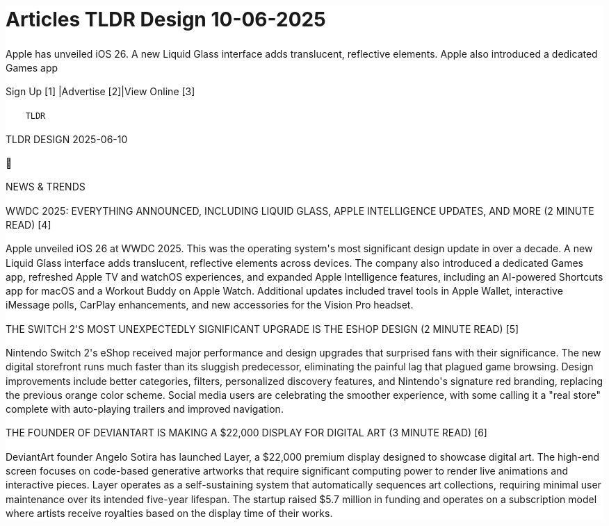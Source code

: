 # Articles TLDR Design 10-06-2025

Apple has unveiled iOS 26. A new Liquid Glass interface adds
translucent, reflective elements. Apple also introduced a dedicated
Games
app ‌ ‌ ‌ ‌ ‌ ‌ ‌ ‌ ‌ ‌ ‌ ‌ ‌ ‌ ‌ ‌ ‌ ‌ ‌ ‌ ‌ ‌ ‌ ‌ ‌ ‌  ‌ ‌ ‌ ‌ ‌ ‌ ‌ ‌ ‌ ‌ ‌ ‌ ‌ ‌ ‌ ‌ ‌ ‌ ‌ ‌ ‌ ‌ ‌ ‌ ‌ ‌ 


 Sign Up [1] |Advertise [2]|View Online [3] 

		TLDR 

TLDR DESIGN 2025-06-10

📱 

NEWS & TRENDS

 WWDC 2025: EVERYTHING ANNOUNCED, INCLUDING LIQUID GLASS, APPLE
INTELLIGENCE UPDATES, AND MORE (2 MINUTE READ) [4] 

 Apple unveiled iOS 26 at WWDC 2025. This was the operating system's
most significant design update in over a decade. A new Liquid Glass
interface adds translucent, reflective elements across devices. The
company also introduced a dedicated Games app, refreshed Apple TV and
watchOS experiences, and expanded Apple Intelligence features,
including an AI-powered Shortcuts app for macOS and a Workout Buddy on
Apple Watch. Additional updates included travel tools in Apple Wallet,
interactive iMessage polls, CarPlay enhancements, and new accessories
for the Vision Pro headset. 

 THE SWITCH 2'S MOST UNEXPECTEDLY SIGNIFICANT UPGRADE IS THE ESHOP
DESIGN (2 MINUTE READ) [5] 

 Nintendo Switch 2's eShop received major performance and design
upgrades that surprised fans with their significance. The new digital
storefront runs much faster than its sluggish predecessor, eliminating
the painful lag that plagued game browsing. Design improvements
include better categories, filters, personalized discovery features,
and Nintendo's signature red branding, replacing the previous orange
color scheme. Social media users are celebrating the smoother
experience, with some calling it a "real store" complete with
auto-playing trailers and improved navigation. 

 THE FOUNDER OF DEVIANTART IS MAKING A $22,000 DISPLAY FOR DIGITAL ART
(3 MINUTE READ) [6] 

 DeviantArt founder Angelo Sotira has launched Layer, a $22,000
premium display designed to showcase digital art. The high-end screen
focuses on code-based generative artworks that require significant
computing power to render live animations and interactive pieces.
Layer operates as a self-sustaining system that automatically
sequences art collections, requiring minimal user maintenance over its
intended five-year lifespan. The startup raised $5.7 million in
funding and operates on a subscription model where artists receive
royalties based on the display time of their works. 
